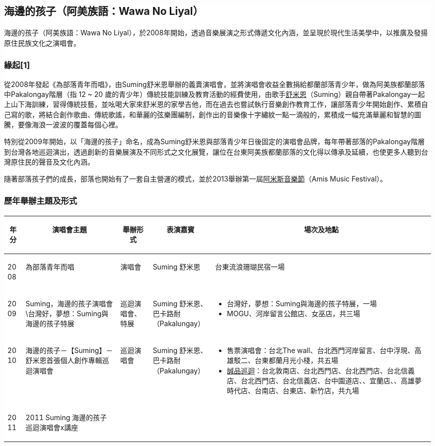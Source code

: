 ## 海邊的孩子（阿美族語：Wawa No Liyal）

海邊的孩子（阿美族語：Wawa No
Liyal），於2008年開始，透過音樂展演之形式傳遞文化內涵，並呈現於現代生活美學中，以推廣及發揚原住民族文化之演唱會。

### 緣起\[1\]

從2008年發起《為部落青年而唱》，由Suming舒米恩舉辦的義賣演唱會，並將演唱會收益全數捐給都蘭部落青少年，做為阿美族都蘭部落中Pakalongay階層（指
12 \~ 20
歲的青少年）傳統技能訓練及教育活動的經費使用，由歌手[舒米恩](../Page/舒米恩.md "wikilink")（Suming）親自帶著Pakalongay一起上山下海訓練，習得傳統技藝，並吆喝大家來舒米恩的家學吉他，而在過去也嘗試執行音樂創作教育工作，讓部落青少年開始創作、累積自己寫的歌，將結合創作歌曲、傳統歌謠，和華麗的弦樂團編制，創作出的音樂像十字繡紋一點一滴般的，累積成一幅充滿華麗和智慧的圖騰，要像海浪一波波的覆蓋每個心裡。

特別從2009年開始，以「海邊的孩子」命名，成為Suming舒米恩與部落青少年日後固定的演唱會品牌，每年帶著部落的Pakalongay階層到台灣各地巡迴演出，透過創新的音樂展演及不同形式之文化展覽，讓位在台東阿美族都蘭部落的文化得以傳承及延續，也使更多人聽到台灣原住民的聲音及文化內涵。

隨著部落孩子們的成長，部落也開始有了一套自主營運的模式，並於2013舉辦第一屆[阿米斯音樂節](https://zh.wikipedia.org/wiki/阿米斯音樂節 "wikilink")（Amis
Music Festival）。

### 歷年舉辦主題及形式

<table>
<thead>
<tr class="header">
<th><p>年分</p></th>
<th><p>演唱會主題</p></th>
<th><p>舉辦形式</p></th>
<th><p>表演嘉賓</p></th>
<th><p>場次及地點</p></th>
</tr>
</thead>
<tbody>
<tr class="odd">
<td><p>2008</p></td>
<td><p>為部落青年而唱</p></td>
<td><p>演唱會</p></td>
<td><p>Suming 舒米恩</p></td>
<td><p>台東流浪珊瑚民宿一場</p></td>
</tr>
<tr class="even">
<td><p>2009</p></td>
<td><p>Suming，海邊的孩子演唱會\台灣好，夢想：Suming與海邊的孩子特展</p></td>
<td><p>巡迴演唱會、特展</p></td>
<td><p>Suming 舒米恩、巴卡路耐（Pakalungay）</p></td>
<td><ul>
<li>台灣好，夢想：Suming與海邊的孩子特展，一場</li>
<li>MOGU、河岸留言公館店、女巫店，共三場</li>
</ul></td>
</tr>
<tr class="odd">
<td><p>2010</p></td>
<td><p>海邊的孩子－【Suming】－舒米恩首張個人創作專輯巡迴演唱會</p></td>
<td><p>巡迴演唱會</p></td>
<td><p>Suming 舒米恩、巴卡路耐（Pakalungay）</p></td>
<td><ul>
<li>售票演唱會：台北The wall、台北西門河岸留言、台中浮現、高雄駁二、台東都蘭月光小棧，共五場</li>
<li><a href="../Page/誠品書店.md" title="wikilink">誠品巡迴</a>：台北敦南店、台北西門店、台北西門店、台北信義店、台北西門店、台北信義店、台中園道店、、宜蘭店、、高雄夢時代店、台南店、台東店、新竹店，共九場</li>
</ul></td>
</tr>
<tr class="even">
<td><p>2011</p></td>
<td><p>2011 Suming 海邊的孩子巡迴演唱會x講座</p></td>